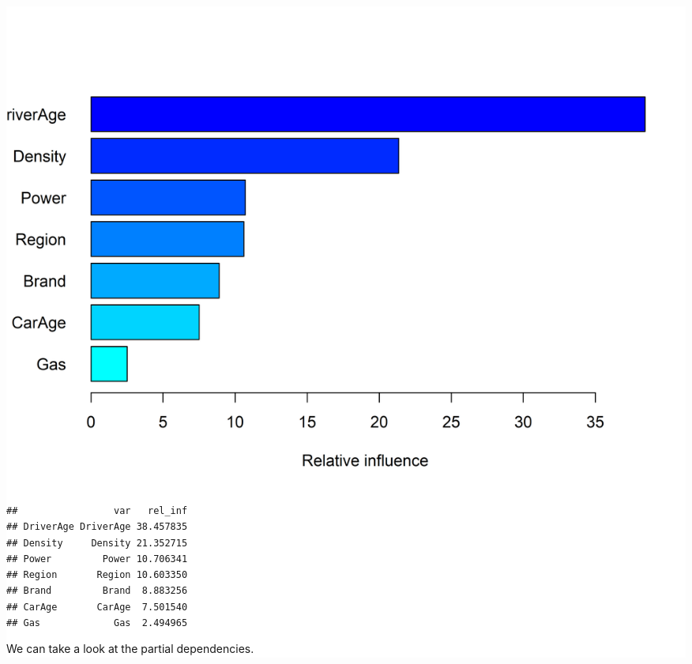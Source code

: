 <img src="GBM_files/figure-markdown_github/unnamed-chunk-21-1.png" style="display: block; margin: auto;" />

    ##                 var   rel_inf
    ## DriverAge DriverAge 38.457835
    ## Density     Density 21.352715
    ## Power         Power 10.706341
    ## Region       Region 10.603350
    ## Brand         Brand  8.883256
    ## CarAge       CarAge  7.501540
    ## Gas             Gas  2.494965

We can take a look at the partial dependencies.
